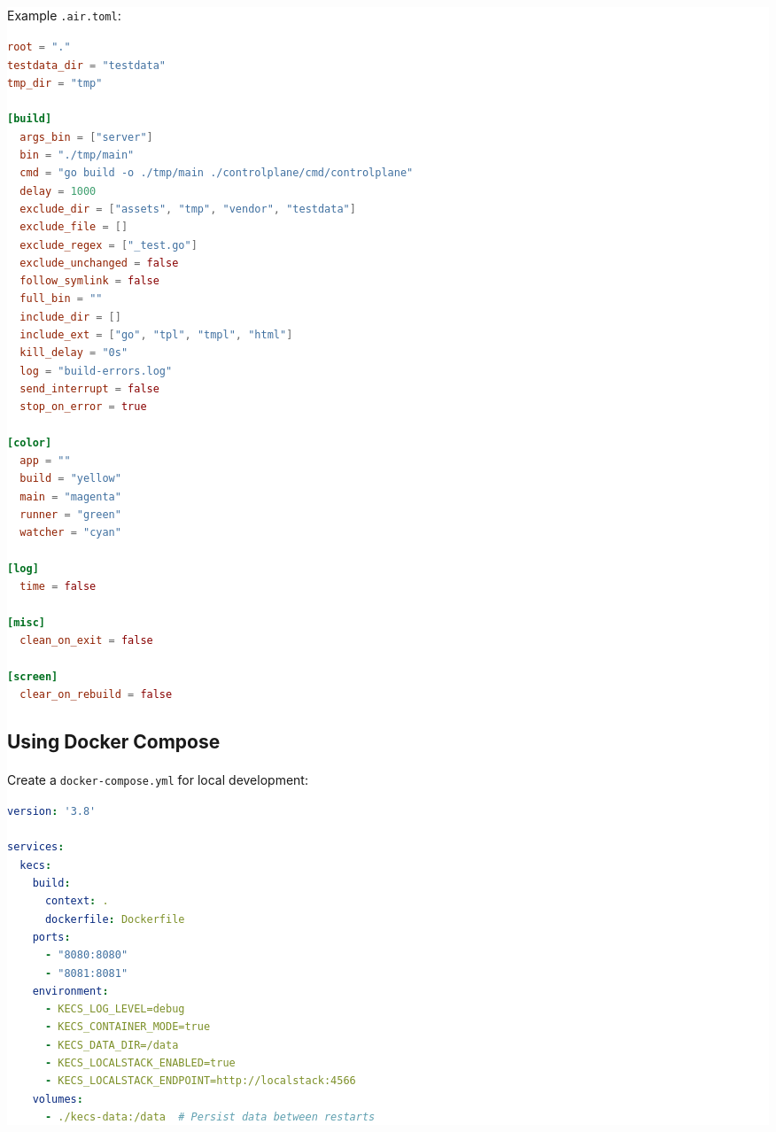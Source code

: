 Example `.air.toml`:
```toml
root = "."
testdata_dir = "testdata"
tmp_dir = "tmp"

[build]
  args_bin = ["server"]
  bin = "./tmp/main"
  cmd = "go build -o ./tmp/main ./controlplane/cmd/controlplane"
  delay = 1000
  exclude_dir = ["assets", "tmp", "vendor", "testdata"]
  exclude_file = []
  exclude_regex = ["_test.go"]
  exclude_unchanged = false
  follow_symlink = false
  full_bin = ""
  include_dir = []
  include_ext = ["go", "tpl", "tmpl", "html"]
  kill_delay = "0s"
  log = "build-errors.log"
  send_interrupt = false
  stop_on_error = true

[color]
  app = ""
  build = "yellow"
  main = "magenta"
  runner = "green"
  watcher = "cyan"

[log]
  time = false

[misc]
  clean_on_exit = false

[screen]
  clear_on_rebuild = false
```

## Using Docker Compose

Create a `docker-compose.yml` for local development:

```yaml
version: '3.8'

services:
  kecs:
    build:
      context: .
      dockerfile: Dockerfile
    ports:
      - "8080:8080"
      - "8081:8081"
    environment:
      - KECS_LOG_LEVEL=debug
      - KECS_CONTAINER_MODE=true
      - KECS_DATA_DIR=/data
      - KECS_LOCALSTACK_ENABLED=true
      - KECS_LOCALSTACK_ENDPOINT=http://localstack:4566
    volumes:
      - ./kecs-data:/data  # Persist data between restarts
```